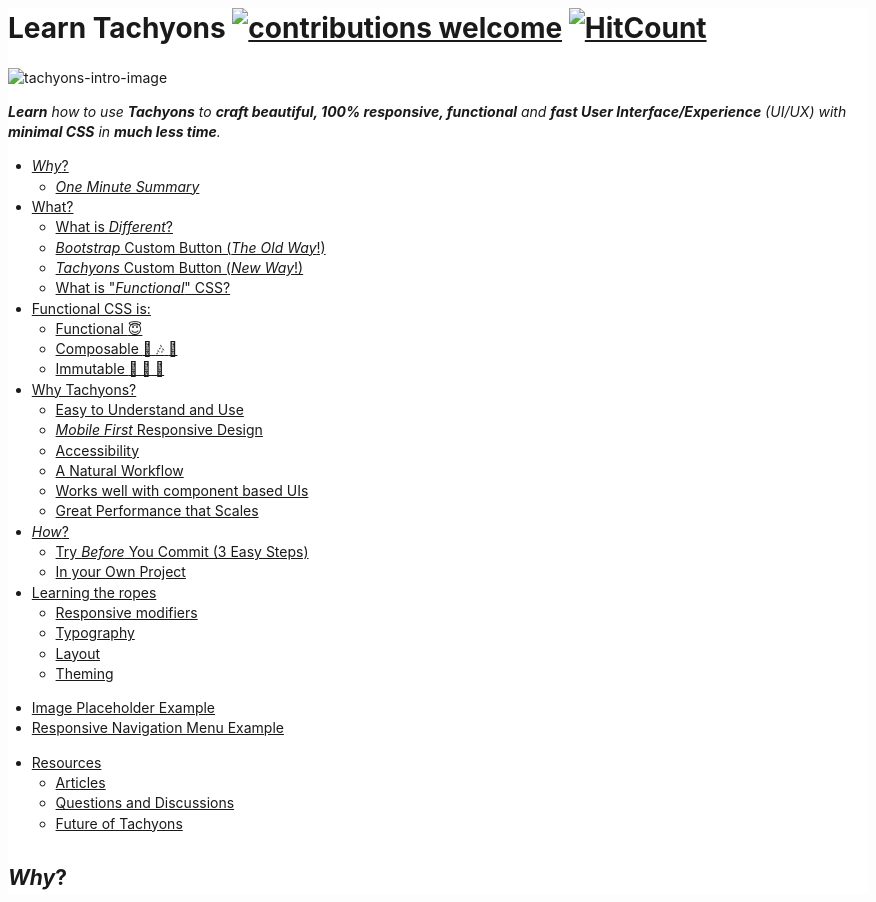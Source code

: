 # Learn Tachyons [![contributions welcome](https://img.shields.io/badge/contributions-welcome-brightgreen.svg?style=flat-square)](https://github.com/dwyl/learn-tachyons/issues) [![HitCount](http://hits.dwyl.io/dwyl/learn-tachyons.svg)](http://hits.dwyl.io/dwyl/learn-tachyons)

![tachyons-intro-image](https://cloud.githubusercontent.com/assets/194400/25710569/87726714-30e4-11e7-9532-4a447bd61629.png)

_**Learn** how to use **Tachyons**
to **craft beautiful, 100% responsive,
functional** and **fast User Interface/Experience** (UI/UX)
with **minimal CSS**
in **much less time**._


- [_Why_?](#why)
  - [_One Minute Summary_](#one-minute-summary)
- [What?](#what)
  - [What is _Different_?](#what-is-different)
  - [_Bootstrap_ Custom Button (_The Old Way_!)](#bootstrap-custom-button-the-old-way)
  - [_Tachyons_ Custom Button (_New Way_!)](#tachyons-custom-button-new-way)
  - [What is "_Functional_" CSS?](#what-is-functional-css)
- [Functional CSS is:](#functional-css-is)
  - [Functional :innocent:](#functional-innocent)
  - [Composable :musical_score: :notes: :musical_keyboard:](#composable-musical_score-notes-musical_keyboard)
  - [Immutable :gem: :gem: :gem:](#immutable-gem-gem-gem)
- [Why Tachyons?](#why-tachyons)
  - [Easy to Understand and Use](#easy-to-understand-and-use)
  - [_Mobile First_ Responsive Design](#mobile-first-responsive-design)
  - [Accessibility](#accessibility)
  - [A Natural Workflow](#a-natural-workflow)
  - [Works well with component based UIs](#works-well-with-component-based-uis)
  - [Great Performance that Scales](#great-performance-that-scales)
- [_How_?](#how)
  - [Try _Before_ You Commit (3 Easy Steps)](#try-before-you-commit-3-easy-steps)
  - [In your Own Project](#in-your-own-project)
- [Learning the ropes](#learning-the-ropes)
  - [Responsive modifiers](#responsive-modifiers)
  - [Typography](#typography)
  - [Layout](#layout)
  - [Theming](#theming)
+ [Image Placeholder Example](#how-to-create-an-image-placeholder)
+ [Responsive Navigation Menu Example](#responsive-navigation-menu)
- [Resources](#resources)
  - [Articles](#articles)
  - [Questions and Discussions](#questions-and-discussions)
  - [Future of Tachyons](#future-of-tachyons)


## _Why_?
